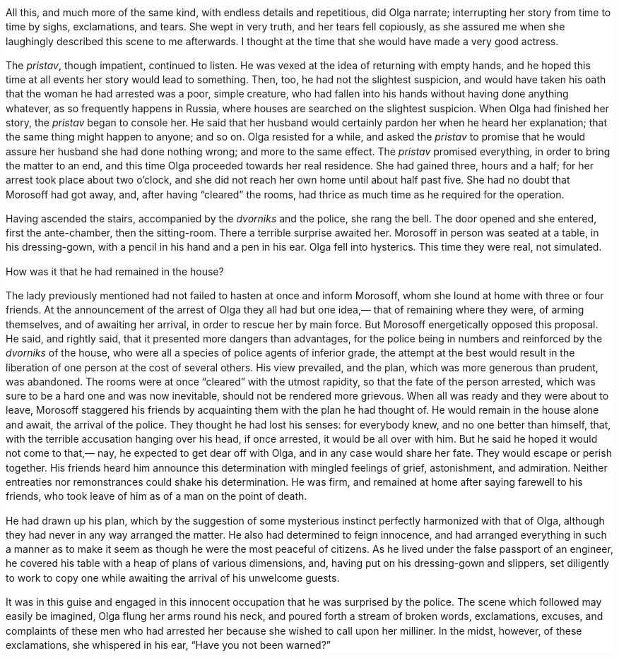 All this, and much more of the same kind, with endless details and repetitious, did Olga narrate; interrupting her story from time to time by sighs, exclamations, and tears. She wept in very truth, and her tears fell copiously, as she assured me when she laughingly described this scene to me afterwards. I thought at the time that she would have made a very good actress.

The *pristav*, though impatient, continued to listen. He was vexed at the idea of returning with empty hands, and he hoped this time at all events her story would lead to something. Then, too, he had not the slightest suspicion, and would have taken his oath that the woman he had arrested was a poor, simple creature, who had fallen into his hands without having done anything whatever, as so frequently happens in Russia, where houses are searched on the slightest suspicion. When Olga had finished her story, the *pristav* began to console her. He said that her husband would certainly pardon her when he heard her explanation; that the same thing might happen to anyone; and so on. Olga resisted for a while, and asked the *pristav* to promise that he would assure her husband she had done nothing wrong; and more to the same effect. The *pristav* promised everything, in order to bring the matter to an end, and this time Olga proceeded towards her real residence. She had gained three, hours and a half; for her arrest took place about two o’clock, and she did not reach her own home until about half past five. She had no doubt that Morosoff had got away, and, after having “cleared” the rooms, had thrice as much time as he required for the operation.

Having ascended the stairs, accompanied by the *dvorniks* and the police, she rang the bell. The door opened and she entered, first the ante-chamber, then the sitting-room. There a terrible surprise awaited her. Morosoff in person was seated at a table, in his dressing-gown, with a pencil in his hand and a pen in his ear. Olga fell into hysterics. This time they were real, not simulated.

How was it that he had remained in the house?

The lady previously mentioned had not failed to hasten at once and inform Morosoff, whom she lound at home with three or four friends. At the announcement of the arrest of Olga they all had but one idea,— that of remaining where they were, of arming themselves, and of awaiting her arrival, in order to rescue her by main force. But Morosoff energetically opposed this proposal. He said, and rightly said, that it presented more dangers than advantages, for the police being in numbers and reinforced by the *dvorniks* of the house, who were all a species of police agents of inferior grade, the attempt at the best would result in the liberation of one person at the cost of several others. His view prevailed, and the plan, which was more generous than prudent, was abandoned. The rooms were at once “cleared” with the utmost rapidity, so that the fate of the person arrested, which was sure to be a hard one and was now inevitable, should not be rendered more grievous. When all was ready and they were about to leave, Morosoff staggered his friends by acquainting them with the plan he had thought of. He would remain in the house alone and await, the arrival of the police. They thought he had lost his senses: for everybody knew, and no one better than himself, that, with the terrible accusation hanging over his head, if once arrested, it would be all over with him. But he said he hoped it would not come to that,— nay, he expected to get dear off with Olga, and in any case would share her fate. They would escape or perish together. His friends heard him announce this determination with mingled feelings of grief, astonishment, and admiration. Neither entreaties nor remonstrances could shake his determination. He was firm, and remained at home after saying farewell to his friends, who took leave of him as of a man on the point of death.

He had drawn up his plan, which by the suggestion of some mysterious instinct perfectly harmonized with that of Olga, although they had never in any way arranged the matter. He also had determined to feign innocence, and had arranged everything in such a manner as to make it seem as though he were the most peaceful of citizens. As he lived under the false passport of an engineer, he covered his table with a heap of plans of various dimensions, and, having put on his dressing-gown and slippers, set diligently to work to copy one while awaiting the arrival of his unwelcome guests.

It was in this guise and engaged in this innocent occupation that he was surprised by the police. The scene which followed may easily be imagined, Olga flung her arms round his neck, and poured forth a stream of broken words, exclamations, excuses, and complaints of these men who had arrested her because she wished to call upon her milliner. In the midst, however, of these exclamations, she whispered in his ear, “Have you not been warned?”
